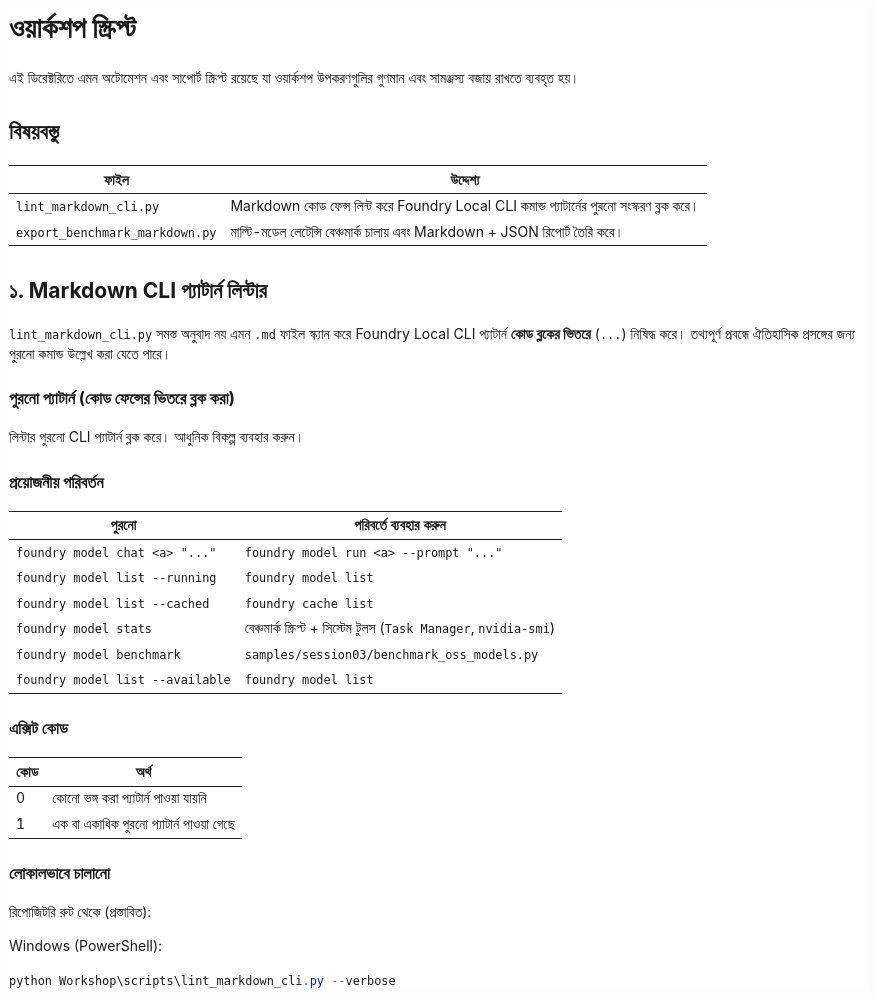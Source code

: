 
# ওয়ার্কশপ স্ক্রিপ্ট

এই ডিরেক্টরিতে এমন অটোমেশন এবং সাপোর্ট স্ক্রিপ্ট রয়েছে যা ওয়ার্কশপ উপকরণগুলির গুণমান এবং সামঞ্জস্য বজায় রাখতে ব্যবহৃত হয়।

## বিষয়বস্তু

| ফাইল | উদ্দেশ্য |
|------|---------|
| `lint_markdown_cli.py` | Markdown কোড ফেন্স লিন্ট করে Foundry Local CLI কমান্ড প্যাটার্নের পুরনো সংস্করণ ব্লক করে। |
| `export_benchmark_markdown.py` | মাল্টি-মডেল লেটেন্সি বেঞ্চমার্ক চালায় এবং Markdown + JSON রিপোর্ট তৈরি করে। |

## ১. Markdown CLI প্যাটার্ন লিন্টার

`lint_markdown_cli.py` সমস্ত অনুবাদ নয় এমন `.md` ফাইল স্ক্যান করে Foundry Local CLI প্যাটার্ন **কোড ব্লকের ভিতরে** (``` ... ```) নিষিদ্ধ করে। তথ্যপূর্ণ প্রবন্ধে ঐতিহাসিক প্রসঙ্গের জন্য পুরনো কমান্ড উল্লেখ করা যেতে পারে।

### পুরনো প্যাটার্ন (কোড ফেন্সের ভিতরে ব্লক করা)

লিন্টার পুরনো CLI প্যাটার্ন ব্লক করে। আধুনিক বিকল্প ব্যবহার করুন।

### প্রয়োজনীয় পরিবর্তন
| পুরনো | পরিবর্তে ব্যবহার করুন |
|-------|-----------------------|
| `foundry model chat <a> "..."` | `foundry model run <a> --prompt "..."` |
| `foundry model list --running` | `foundry model list` |
| `foundry model list --cached` | `foundry cache list` |
| `foundry model stats` | বেঞ্চমার্ক স্ক্রিপ্ট + সিস্টেম টুলস (`Task Manager`, `nvidia-smi`) |
| `foundry model benchmark` | `samples/session03/benchmark_oss_models.py` |
| `foundry model list --available` | `foundry model list` |

### এক্সিট কোড
| কোড | অর্থ |
|-----|------|
| 0 | কোনো ভঙ্গ করা প্যাটার্ন পাওয়া যায়নি |
| 1 | এক বা একাধিক পুরনো প্যাটার্ন পাওয়া গেছে |

### লোকালভাবে চালানো
রিপোজিটরি রুট থেকে (প্রস্তাবিত):

Windows (PowerShell):
```powershell
python Workshop\scripts\lint_markdown_cli.py --verbose
```
